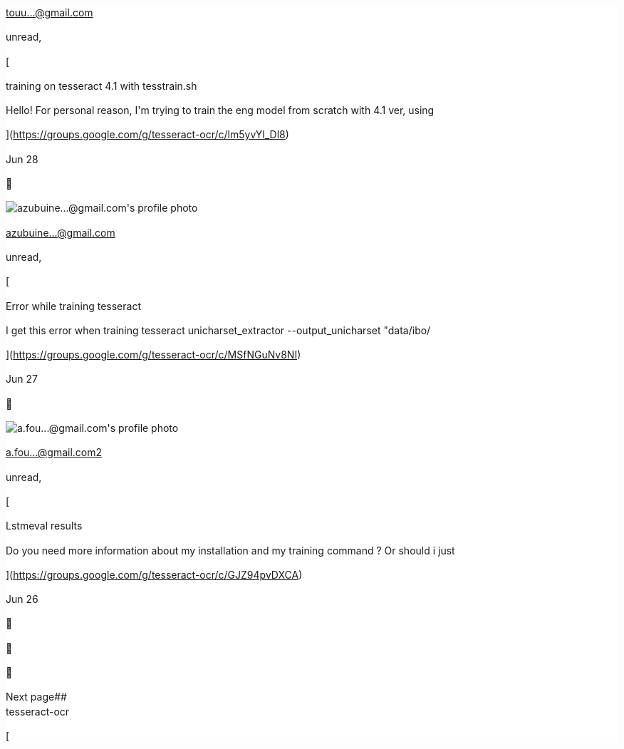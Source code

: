 [touu...@gmail.com](https://groups.google.com/g/tesseract-ocr/c/lm5yvYl_Dl8)

unread,

[

training on tesseract 4.1 with tesstrain.sh

Hello! For personal reason, I'm trying to train the eng model from scratch with 4.1 ver, using



](https://groups.google.com/g/tesseract-ocr/c/lm5yvYl_Dl8)

Jun 28



![azubuine...@gmail.com's profile photo](https://lh3.googleusercontent.com/a-/ALV-UjVz97rYvDE2Uizk3yMuNt2DmtnFi2fEr7p-7CB-jauUB5E=s28-c)

[azubuine...@gmail.com](https://groups.google.com/g/tesseract-ocr/c/MSfNGuNv8NI)

unread,

[

Error while training tesseract

I get this error when training tesseract unicharset_extractor --output_unicharset "data/ibo/



](https://groups.google.com/g/tesseract-ocr/c/MSfNGuNv8NI)

Jun 27



![a.fou...@gmail.com's profile photo](https://lh3.googleusercontent.com/a-/ALV-UjW7cM3AFiepF01WQrk29YBzOWeFvh3YpXUqrcUOuzDf=s28-c)

[a.fou...@gmail.com2](https://groups.google.com/g/tesseract-ocr/c/GJZ94pvDXCA)

unread,

[

Lstmeval results

Do you need more information about my installation and my training command ? Or should i just



](https://groups.google.com/g/tesseract-ocr/c/GJZ94pvDXCA)

Jun 26







Next page##   
tesseract-ocr

[
